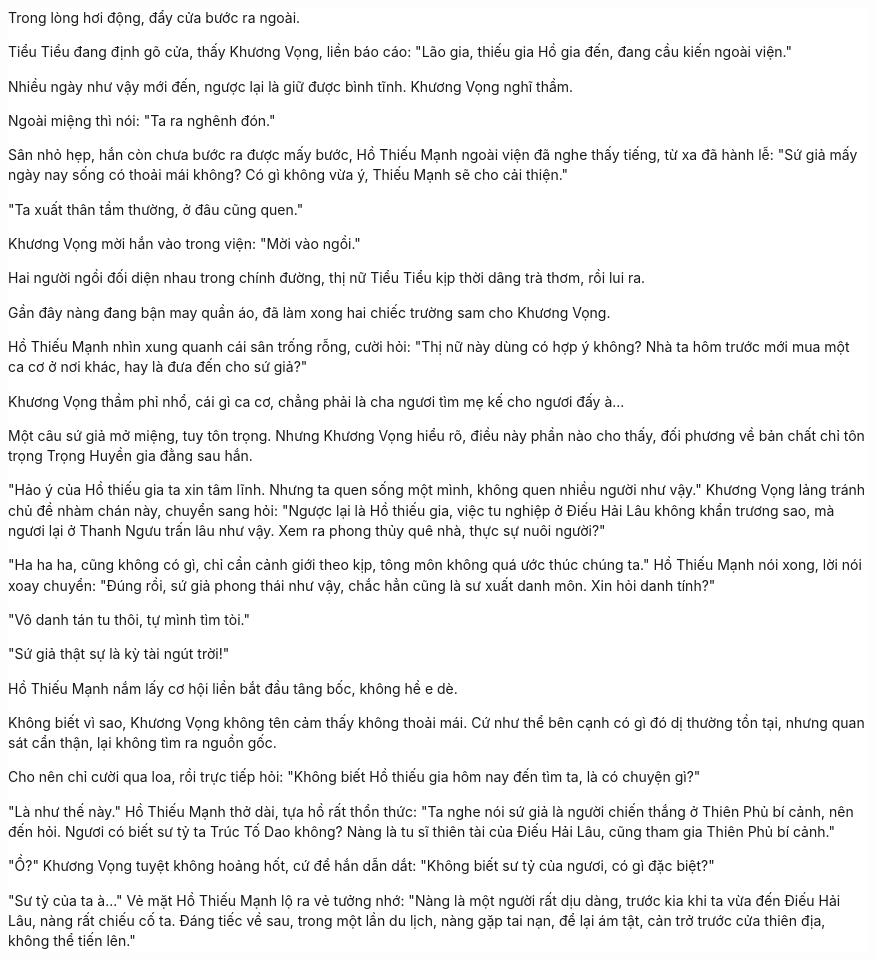 Trong lòng hơi động, đẩy cửa bước ra ngoài.

Tiểu Tiểu đang định gõ cửa, thấy Khương Vọng, liền báo cáo: "Lão gia, thiếu gia Hồ gia đến, đang cầu kiến ngoài viện."

Nhiều ngày như vậy mới đến, ngược lại là giữ được bình tĩnh. Khương Vọng nghĩ thầm.

Ngoài miệng thì nói: "Ta ra nghênh đón."

Sân nhỏ hẹp, hắn còn chưa bước ra được mấy bước, Hồ Thiếu Mạnh ngoài viện đã nghe thấy tiếng, từ xa đã hành lễ: "Sứ giả mấy ngày nay sống có thoải mái không? Có gì không vừa ý, Thiếu Mạnh sẽ cho cải thiện."

"Ta xuất thân tầm thường, ở đâu cũng quen."

Khương Vọng mời hắn vào trong viện: "Mời vào ngồi."

Hai người ngồi đối diện nhau trong chính đường, thị nữ Tiểu Tiểu kịp thời dâng trà thơm, rồi lui ra.

Gần đây nàng đang bận may quần áo, đã làm xong hai chiếc trường sam cho Khương Vọng.

Hồ Thiếu Mạnh nhìn xung quanh cái sân trống rỗng, cười hỏi: "Thị nữ này dùng có hợp ý không? Nhà ta hôm trước mới mua một ca cơ ở nơi khác, hay là đưa đến cho sứ giả?"

Khương Vọng thầm phỉ nhổ, cái gì ca cơ, chẳng phải là cha ngươi tìm mẹ kế cho ngươi đấy à...

Một câu sứ giả mở miệng, tuy tôn trọng. Nhưng Khương Vọng hiểu rõ, điều này phần nào cho thấy, đối phương về bản chất chỉ tôn trọng Trọng Huyền gia đằng sau hắn.

"Hảo ý của Hồ thiếu gia ta xin tâm lĩnh. Nhưng ta quen sống một mình, không quen nhiều người như vậy." Khương Vọng lảng tránh chủ đề nhàm chán này, chuyển sang hỏi: "Ngược lại là Hồ thiếu gia, việc tu nghiệp ở Điếu Hải Lâu không khẩn trương sao, mà ngươi lại ở Thanh Ngưu trấn lâu như vậy. Xem ra phong thủy quê nhà, thực sự nuôi người?"

"Ha ha ha, cũng không có gì, chỉ cần cảnh giới theo kịp, tông môn không quá ước thúc chúng ta." Hồ Thiếu Mạnh nói xong, lời nói xoay chuyển: "Đúng rồi, sứ giả phong thái như vậy, chắc hẳn cũng là sư xuất danh môn. Xin hỏi danh tính?"

"Vô danh tán tu thôi, tự mình tìm tòi."

"Sứ giả thật sự là kỳ tài ngút trời!"

Hồ Thiếu Mạnh nắm lấy cơ hội liền bắt đầu tâng bốc, không hề e dè.

Không biết vì sao, Khương Vọng không tên cảm thấy không thoải mái. Cứ như thể bên cạnh có gì đó dị thường tồn tại, nhưng quan sát cẩn thận, lại không tìm ra nguồn gốc.

Cho nên chỉ cười qua loa, rồi trực tiếp hỏi: "Không biết Hồ thiếu gia hôm nay đến tìm ta, là có chuyện gì?"

"Là như thế này." Hồ Thiếu Mạnh thở dài, tựa hồ rất thổn thức: "Ta nghe nói sứ giả là người chiến thắng ở Thiên Phủ bí cảnh, nên đến hỏi. Ngươi có biết sư tỷ ta Trúc Tố Dao không? Nàng là tu sĩ thiên tài của Điếu Hải Lâu, cũng tham gia Thiên Phủ bí cảnh."

"Ồ?" Khương Vọng tuyệt không hoảng hốt, cứ để hắn dẫn dắt: "Không biết sư tỷ của ngươi, có gì đặc biệt?"

"Sư tỷ của ta à..." Vẻ mặt Hồ Thiếu Mạnh lộ ra vẻ tưởng nhớ: "Nàng là một người rất dịu dàng, trước kia khi ta vừa đến Điếu Hải Lâu, nàng rất chiếu cố ta. Đáng tiếc về sau, trong một lần du lịch, nàng gặp tai nạn, để lại ám tật, cản trở trước cửa thiên địa, không thể tiến lên."
